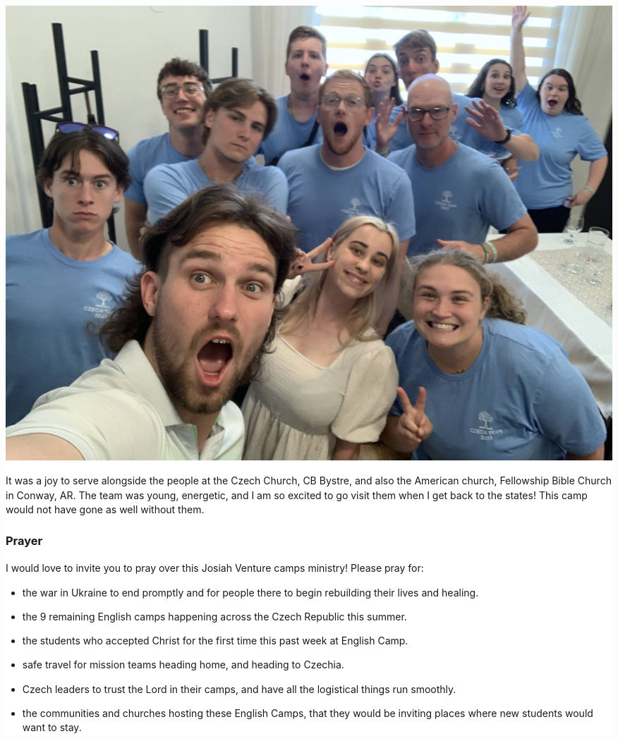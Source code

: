 ![screen reader text](fellowship.jpg "Most of the American mission team we were working with from Conway, AR.")

It was a joy to serve alongside the people at the Czech Church, CB Bystre, and also the American church, Fellowship Bible Church in Conway, AR. The team was young, energetic, and I am so excited to go visit them when I get back to the states! This camp would not have gone as well without them.

### Prayer

I would love to invite you to pray over this Josiah Venture camps ministry! Please pray for:

- the war in Ukraine to end promptly and for people there to begin rebuilding their lives and healing.

- the 9 remaining English camps happening across the Czech Republic this summer.

- the students who accepted Christ for the first time this past week at English Camp.

- safe travel for mission teams heading home, and heading to Czechia.

- Czech leaders to trust the Lord in their camps, and have all the logistical things run smoothly.

- the communities and churches hosting these English Camps, that they would be inviting places where new students would want to stay.
